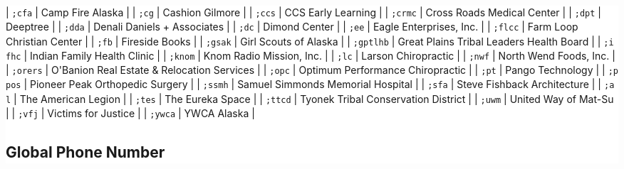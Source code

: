 | `;cfa`    | Camp Fire Alaska                                      |
| `;cg`     | Cashion Gilmore                                       |
| `;ccs`    | CCS Early Learning                                    |
| `;crmc`   | Cross Roads Medical Center                            |
| `;dpt`    | Deeptree                                              |
| `;dda`    | Denali Daniels + Associates                           |
| `;dc`     | Dimond Center                                         |
| `;ee`     | Eagle Enterprises, Inc.                               |
| `;flcc`   | Farm Loop Christian Center                            |
| `;fb`     | Fireside Books                                        |
| `;gsak`   | Girl Scouts of Alaska                                 |
| `;gptlhb` | Great Plains Tribal Leaders Health Board              |
| `;ifhc`   | Indian Family Health Clinic                           |
| `;knom`   | Knom Radio Mission, Inc.                              |
| `;lc`     | Larson Chiropractic                                   |
| `;nwf`    | North Wend Foods, Inc.                                |
| `;orers`  | O'Banion Real Estate & Relocation Services            |
| `;opc`    | Optimum Performance Chiropractic                      |
| `;pt`     | Pango Technology                                      |
| `;ppos`   | Pioneer Peak Orthopedic Surgery                       |
| `;ssmh`   | Samuel Simmonds Memorial Hospital                     |
| `;sfa`    | Steve Fishback Architecture                           |
| `;al`     | The American Legion                                   |
| `;tes`    | The Eureka Space                                      |
| `;ttcd`   | Tyonek Tribal Conservation District                   |
| `;uwm`    | United Way of Mat-Su                                  |
| `;vfj`    | Victims for Justice                                   |
| `;ywca`   | YWCA Alaska                                           |

## Global Phone Number
